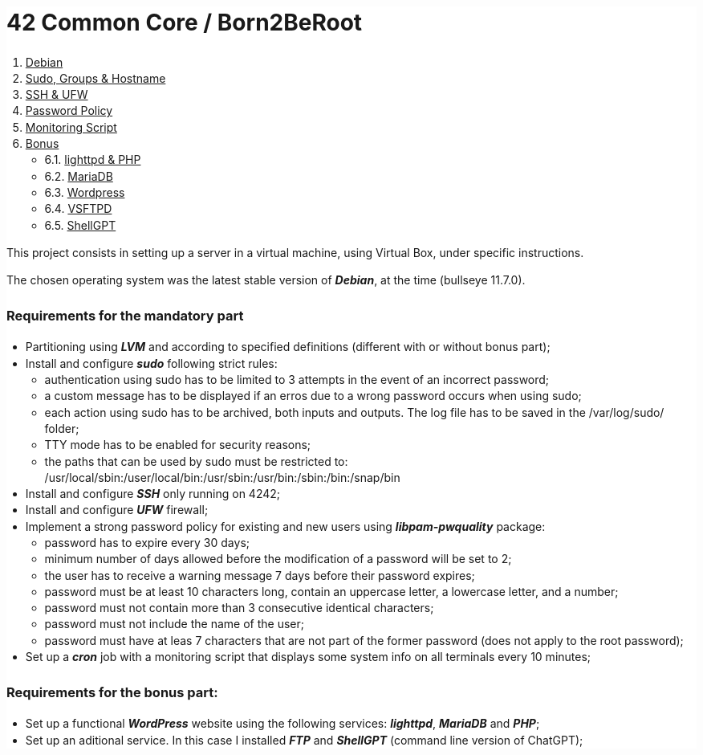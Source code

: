 # 42 Common Core / Born2BeRoot
1. [Debian](#debian)
2. [Sudo, Groups & Hostname](#sudo-groups--hostname)
3. [SSH & UFW](#ssh--ufw)
4. [Password Policy](#password-policy)
5. [Monitoring Script](#monitoring-script-cron)
6. [Bonus](#bonus)
   - 6.1. [lighttpd & PHP](#lighttpd--php)
   - 6.2. [MariaDB](#mariadb)
   - 6.3. [Wordpress](#wordpress)
   - 6.4. [VSFTPD](#vsftpd-ftp-server)
   - 6.5. [ShellGPT](#shellgpt)

This project consists in setting up a server in a virtual machine, using Virtual Box, under specific instructions.

The chosen operating system was the latest stable version of ***Debian***, at the time (bullseye 11.7.0).

### Requirements for the mandatory part
- Partitioning using ***LVM*** and according to specified definitions (different with or without bonus part);
- Install and configure ***sudo*** following strict rules:
  - authentication using sudo has to be limited to 3 attempts in the event of an incorrect password;
  - a custom message has to be displayed if an erros due to a wrong password occurs when using sudo;
  - each action using sudo has to be archived, both inputs and outputs. The log file has to be saved in the /var/log/sudo/ folder;
  - TTY mode has to be enabled for security reasons;
  - the paths that can be used by sudo must be restricted to: /usr/local/sbin:/user/local/bin:/usr/sbin:/usr/bin:/sbin:/bin:/snap/bin 
- Install and configure ***SSH*** only running on 4242;
- Install and configure ***UFW*** firewall;
- Implement a strong password policy for existing and new users using ***libpam-pwquality*** package:
  - password has to expire every 30 days;
  - minimum number of days allowed before the modification of a password will be set to 2;
  - the user has to receive a warning message 7 days before their password expires;
  - password must be at least 10 characters long, contain an uppercase letter, a lowercase letter, and a number;
  - password must not contain more than 3 consecutive identical characters;
  - password must not include the name of the user;
  - password must have at leas 7 characters that are not part of the former password (does not apply to the root password);
- Set up a ***cron*** job with a monitoring script that displays some system info on all terminals every 10 minutes;

### Requirements for the bonus part:
- Set up a functional ***WordPress*** website using the following services: ***lighttpd***, ***MariaDB*** and ***PHP***;
- Set up an aditional service. In this case I installed ***FTP*** and ***ShellGPT*** (command line version of ChatGPT);
